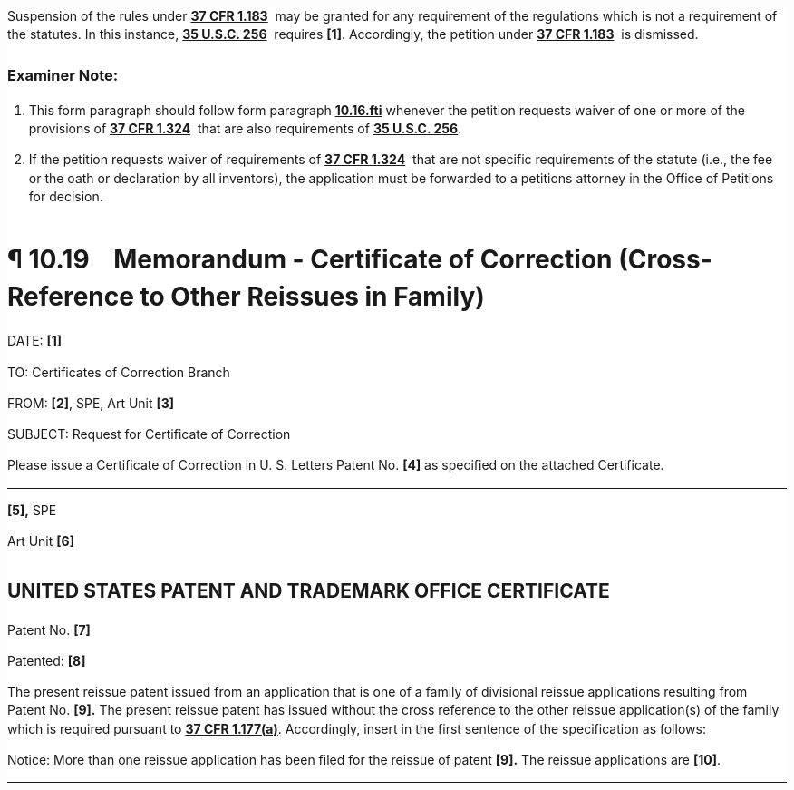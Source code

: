 Suspension of the rules under **[37 CFR 1.183](https://mpep.uspto.gov/RDMS/MPEP/print?version=current&href=1000.html#//d0e325004.html)**  may be granted for any requirement of the regulations which is not a requirement of the statutes. In this instance, **[35 U.S.C. 256](https://mpep.uspto.gov/RDMS/MPEP/print?version=current&href=1000.html#//d0e305415.html)**  requires **[1]**. Accordingly, the petition under **[37 CFR 1.183](https://mpep.uspto.gov/RDMS/MPEP/print?version=current&href=1000.html#//d0e325004.html)**  is dismissed.

### Examiner Note:

1. This form paragraph should follow form paragraph **[10.16.fti](https://mpep.uspto.gov/RDMS/MPEP/print?version=current&href=1000.html#//fp10.16.fti.html)** whenever the petition requests waiver of one or more of the provisions of **[37 CFR 1.324](https://mpep.uspto.gov/RDMS/MPEP/print?version=current&href=1000.html#//d0e326665.html)**  that are also requirements of **[35 U.S.C. 256](https://mpep.uspto.gov/RDMS/MPEP/print?version=current&href=1000.html#//d0e305415.html)**.

2. If the petition requests waiver of requirements of **[37 CFR 1.324](https://mpep.uspto.gov/RDMS/MPEP/print?version=current&href=1000.html#//d0e326665.html)**  that are not specific requirements of the statute (i.e., the fee or the oath or declaration by all inventors), the application must be forwarded to a petitions attorney in the Office of Petitions for decision.

# ¶ 10.19    Memorandum - Certificate of Correction (Cross-Reference to Other Reissues in Family)

DATE: **[1]**

TO: Certificates of Correction Branch

FROM: **[2]**, SPE, Art Unit **[3]**

SUBJECT: Request for Certificate of Correction

Please issue a Certificate of Correction in U. S. Letters Patent No. **[4]** as specified on the attached Certificate.

______________________

**[5],** SPE

Art Unit **[6]**

## UNITED STATES PATENT AND TRADEMARK OFFICE CERTIFICATE

Patent No. **[7]**

Patented: **[8]**

The present reissue patent issued from an application that is one of a family of divisional reissue applications resulting from Patent No. **[9].** The present reissue patent has issued without the cross reference to the other reissue application(s) of the family which is required pursuant to **[37 CFR 1.177(a)](https://mpep.uspto.gov/RDMS/MPEP/print?version=current&href=1000.html#//d0e324849.html)**. Accordingly, insert in the first sentence of the specification as follows:

Notice: More than one reissue application has been filed for the reissue of patent **[9].** The reissue applications are **[10]**.

_________________________
